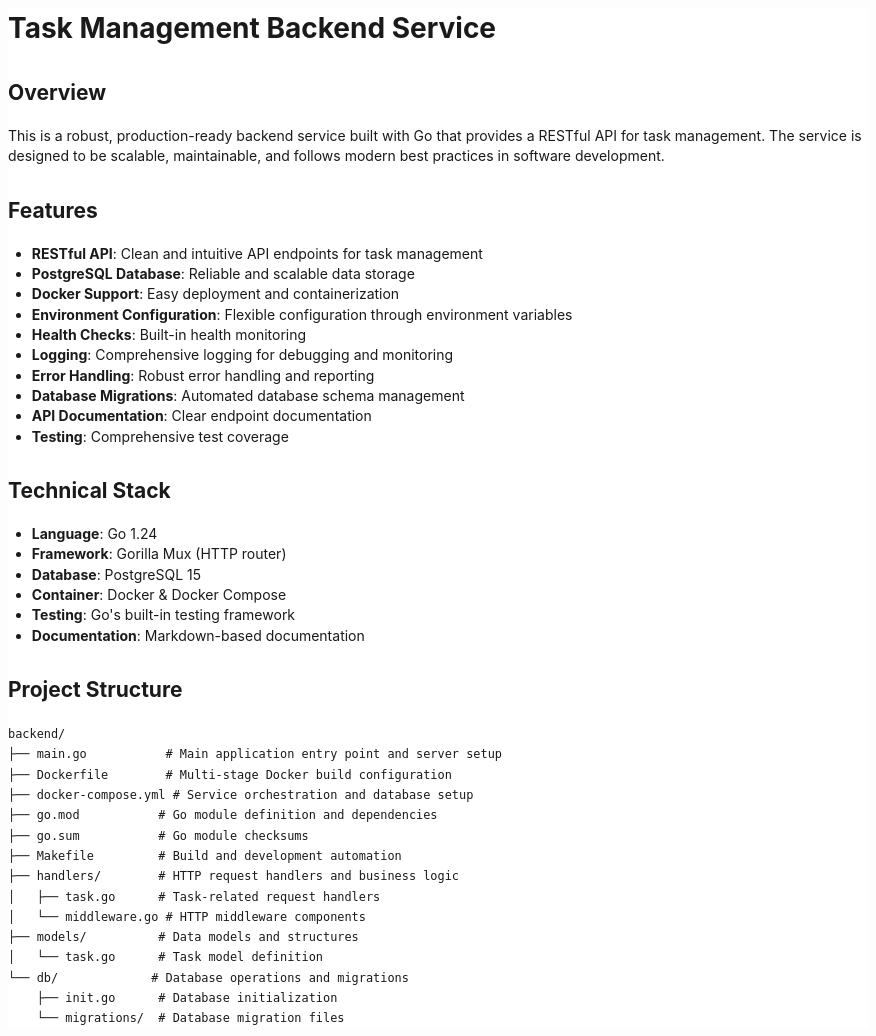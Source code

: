 # Task Management Backend Service

## Overview

This is a robust, production-ready backend service built with Go that provides a RESTful API for task management. The service is designed to be scalable, maintainable, and follows modern best practices in software development.

## Features

- **RESTful API**: Clean and intuitive API endpoints for task management
- **PostgreSQL Database**: Reliable and scalable data storage
- **Docker Support**: Easy deployment and containerization
- **Environment Configuration**: Flexible configuration through environment variables
- **Health Checks**: Built-in health monitoring
- **Logging**: Comprehensive logging for debugging and monitoring
- **Error Handling**: Robust error handling and reporting
- **Database Migrations**: Automated database schema management
- **API Documentation**: Clear endpoint documentation
- **Testing**: Comprehensive test coverage

## Technical Stack

- **Language**: Go 1.24
- **Framework**: Gorilla Mux (HTTP router)
- **Database**: PostgreSQL 15
- **Container**: Docker & Docker Compose
- **Testing**: Go's built-in testing framework
- **Documentation**: Markdown-based documentation

## Project Structure

```
backend/
├── main.go           # Main application entry point and server setup
├── Dockerfile        # Multi-stage Docker build configuration
├── docker-compose.yml # Service orchestration and database setup
├── go.mod           # Go module definition and dependencies
├── go.sum           # Go module checksums
├── Makefile         # Build and development automation
├── handlers/        # HTTP request handlers and business logic
│   ├── task.go      # Task-related request handlers
│   └── middleware.go # HTTP middleware components
├── models/          # Data models and structures
│   └── task.go      # Task model definition
└── db/             # Database operations and migrations
    ├── init.go      # Database initialization
    └── migrations/  # Database migration files
```

